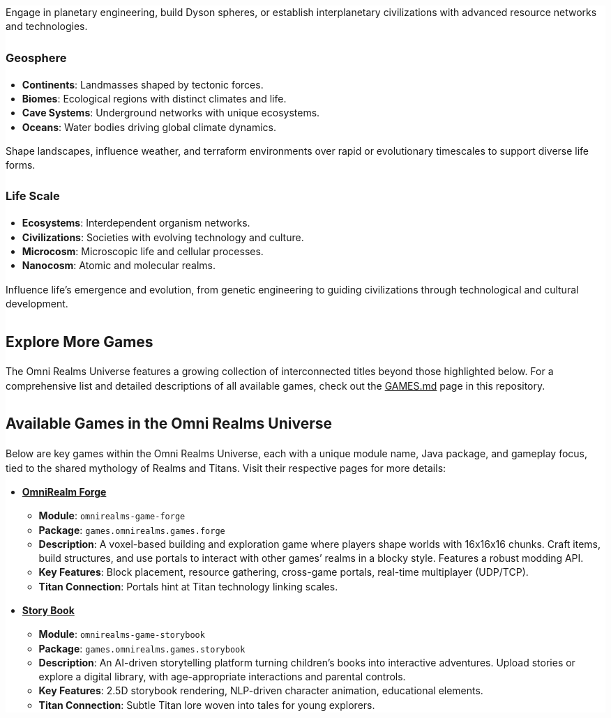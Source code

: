 Engage in planetary engineering, build Dyson spheres, or establish interplanetary civilizations with advanced resource networks and technologies.

### Geosphere
- **Continents**: Landmasses shaped by tectonic forces.
- **Biomes**: Ecological regions with distinct climates and life.
- **Cave Systems**: Underground networks with unique ecosystems.
- **Oceans**: Water bodies driving global climate dynamics.

Shape landscapes, influence weather, and terraform environments over rapid or evolutionary timescales to support diverse life forms.

### Life Scale
- **Ecosystems**: Interdependent organism networks.
- **Civilizations**: Societies with evolving technology and culture.
- **Microcosm**: Microscopic life and cellular processes.
- **Nanocosm**: Atomic and molecular realms.

Influence life’s emergence and evolution, from genetic engineering to guiding civilizations through technological and cultural development.

## Explore More Games

The Omni Realms Universe features a growing collection of interconnected titles beyond those highlighted below. For a comprehensive list and detailed descriptions of all available games, check out the [GAMES.md](/GAMES.md) page in this repository.

## Available Games in the Omni Realms Universe

Below are key games within the Omni Realms Universe, each with a unique module name, Java package, and gameplay focus, tied to the shared mythology of Realms and Titans. Visit their respective pages for more details:

- **[OmniRealm Forge](https://www.omnirealms.games/forge_index.html)**  
  - **Module**: `omnirealms-game-forge`  
  - **Package**: `games.omnirealms.games.forge`  
  - **Description**: A voxel-based building and exploration game where players shape worlds with 16x16x16 chunks. Craft items, build structures, and use portals to interact with other games’ realms in a blocky style. Features a robust modding API.  
  - **Key Features**: Block placement, resource gathering, cross-game portals, real-time multiplayer (UDP/TCP).  
  - **Titan Connection**: Portals hint at Titan technology linking scales.

- **[Story Book](https://www.omnirealms.games/storybook_index.html)**  
  - **Module**: `omnirealms-game-storybook`  
  - **Package**: `games.omnirealms.games.storybook`  
  - **Description**: An AI-driven storytelling platform turning children’s books into interactive adventures. Upload stories or explore a digital library, with age-appropriate interactions and parental controls.  
  - **Key Features**: 2.5D storybook rendering, NLP-driven character animation, educational elements.  
  - **Titan Connection**: Subtle Titan lore woven into tales for young explorers.
